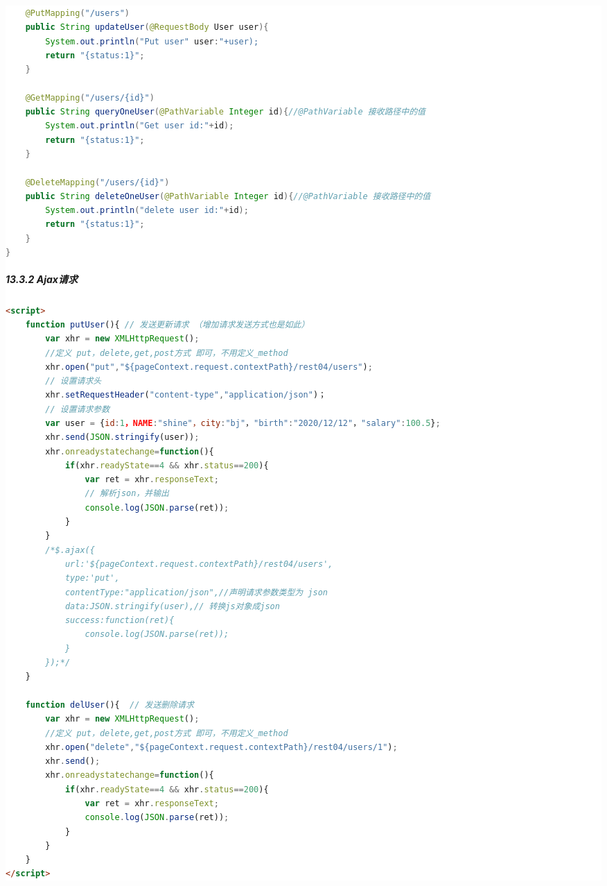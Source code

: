 ```java
    @PutMapping("/users")
    public String updateUser(@RequestBody User user){
        System.out.println("Put user" user:"+user);
        return "{status:1}";
    }

    @GetMapping("/users/{id}")
    public String queryOneUser(@PathVariable Integer id){//@PathVariable 接收路径中的值
        System.out.println("Get user id:"+id);
        return "{status:1}";
    }

    @DeleteMapping("/users/{id}")
    public String deleteOneUser(@PathVariable Integer id){//@PathVariable 接收路径中的值
        System.out.println("delete user id:"+id);
        return "{status:1}";
    }
}
```

##### 13.3.2 Ajax请求

```html
<script>    
	function putUser(){ // 发送更新请求 （增加请求发送方式也是如此）
        var xhr = new XMLHttpRequest();
    	//定义 put，delete,get,post方式 即可，不用定义_method
        xhr.open("put","${pageContext.request.contextPath}/rest04/users");
    	// 设置请求头
        xhr.setRequestHeader("content-type","application/json")；
        // 设置请求参数
        var user = {id:1，NAME:"shine"，city:"bj"，"birth":"2020/12/12"，"salary":100.5};
        xhr.send(JSON.stringify(user));
        xhr.onreadystatechange=function(){
            if(xhr.readyState==4 && xhr.status==200){
                var ret = xhr.responseText;
                // 解析json，并输出
                console.log(JSON.parse(ret));
            }
        }
    	/*$.ajax({
            url:'${pageContext.request.contextPath}/rest04/users',
            type:'put',
            contentType:"application/json",//声明请求参数类型为 json
            data:JSON.stringify(user),// 转换js对象成json
            success:function(ret){
                console.log(JSON.parse(ret));
            }
        });*/
    }

	function delUser(){  // 发送删除请求
        var xhr = new XMLHttpRequest();
        //定义 put，delete,get,post方式 即可，不用定义_method
        xhr.open("delete","${pageContext.request.contextPath}/rest04/users/1");
        xhr.send();
        xhr.onreadystatechange=function(){
            if(xhr.readyState==4 && xhr.status==200){
                var ret = xhr.responseText;
                console.log(JSON.parse(ret));
            }
        }
    }
</script>
```